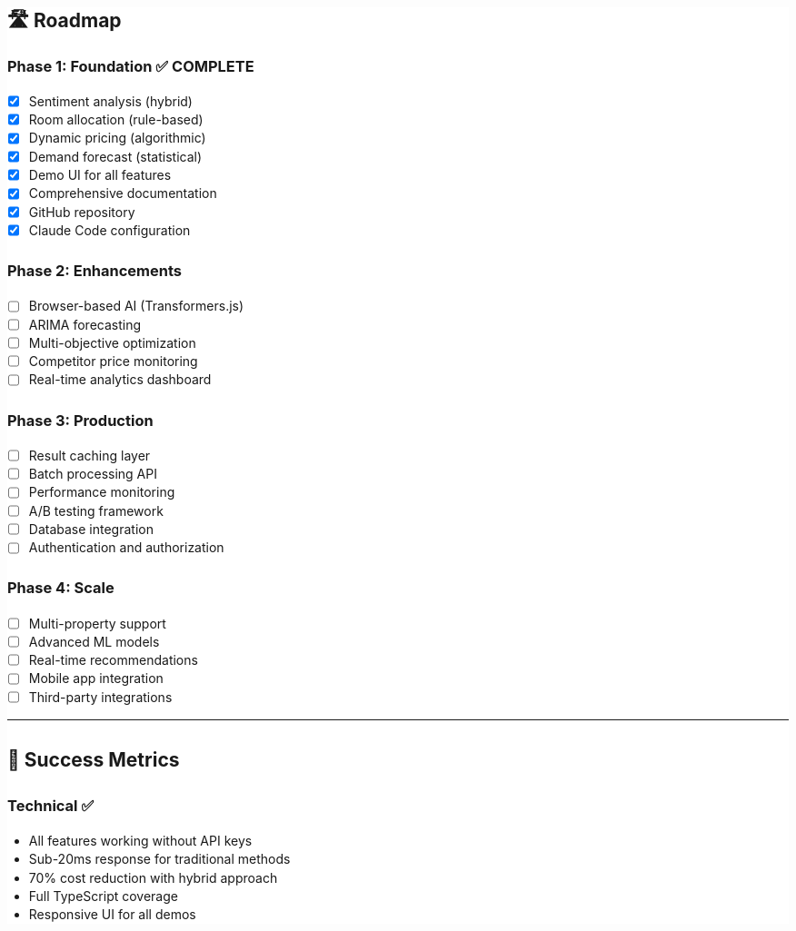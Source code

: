 
## 🛣️ Roadmap

### Phase 1: Foundation ✅ COMPLETE

- [x] Sentiment analysis (hybrid)
- [x] Room allocation (rule-based)
- [x] Dynamic pricing (algorithmic)
- [x] Demand forecast (statistical)
- [x] Demo UI for all features
- [x] Comprehensive documentation
- [x] GitHub repository
- [x] Claude Code configuration

### Phase 2: Enhancements

- [ ] Browser-based AI (Transformers.js)
- [ ] ARIMA forecasting
- [ ] Multi-objective optimization
- [ ] Competitor price monitoring
- [ ] Real-time analytics dashboard

### Phase 3: Production

- [ ] Result caching layer
- [ ] Batch processing API
- [ ] Performance monitoring
- [ ] A/B testing framework
- [ ] Database integration
- [ ] Authentication and authorization

### Phase 4: Scale

- [ ] Multi-property support
- [ ] Advanced ML models
- [ ] Real-time recommendations
- [ ] Mobile app integration
- [ ] Third-party integrations

---

## 🎉 Success Metrics

### Technical ✅

- All features working without API keys
- Sub-20ms response for traditional methods
- 70% cost reduction with hybrid approach
- Full TypeScript coverage
- Responsive UI for all demos
